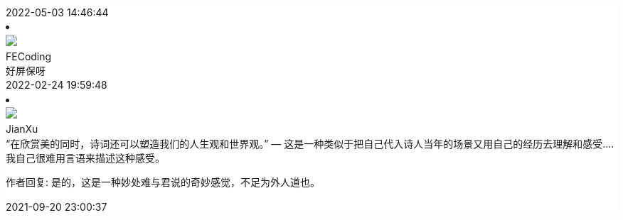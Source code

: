     
  </div>
  <div class="_3klNVc4Z_0">
    <div class="_3Hkula0k_0">2022-05-03 14:46:44</div>
  </div>
</div>
</div>
</li>
<li>
<div class="_2sjJGcOH_0"><img src="https://static001.geekbang.org/account/avatar/00/13/1f/14/57cb7926.jpg"
  class="_3FLYR4bF_0">
<div class="_36ChpWj4_0">
  <div class="_2zFoi7sd_0"><span>FECoding</span>
  </div>
  <div class="_2_QraFYR_0">好屏保呀</div>
  <div class="_10o3OAxT_0">
    
  </div>
  <div class="_3klNVc4Z_0">
    <div class="_3Hkula0k_0">2022-02-24 19:59:48</div>
  </div>
</div>
</div>
</li>
<li>
<div class="_2sjJGcOH_0"><img src="https://static001.geekbang.org/account/avatar/00/0f/c4/03/f753fda7.jpg"
  class="_3FLYR4bF_0">
<div class="_36ChpWj4_0">
  <div class="_2zFoi7sd_0"><span>JianXu</span>
  </div>
  <div class="_2_QraFYR_0">“在欣赏美的同时，诗词还可以塑造我们的人生观和世界观。” — 这是一种类似于把自己代入诗人当年的场景又用自己的经历去理解和感受…. 我自己很难用言语来描述这种感受。</div>
  <div class="_10o3OAxT_0">
    <p class="_3KxQPN3V_0">作者回复: 是的，这是一种妙处难与君说的奇妙感觉，不足为外人道也。</p>
  </div>
  <div class="_3klNVc4Z_0">
    <div class="_3Hkula0k_0">2021-09-20 23:00:37</div>
  </div>
</div>
</div>
</li>
</ul>